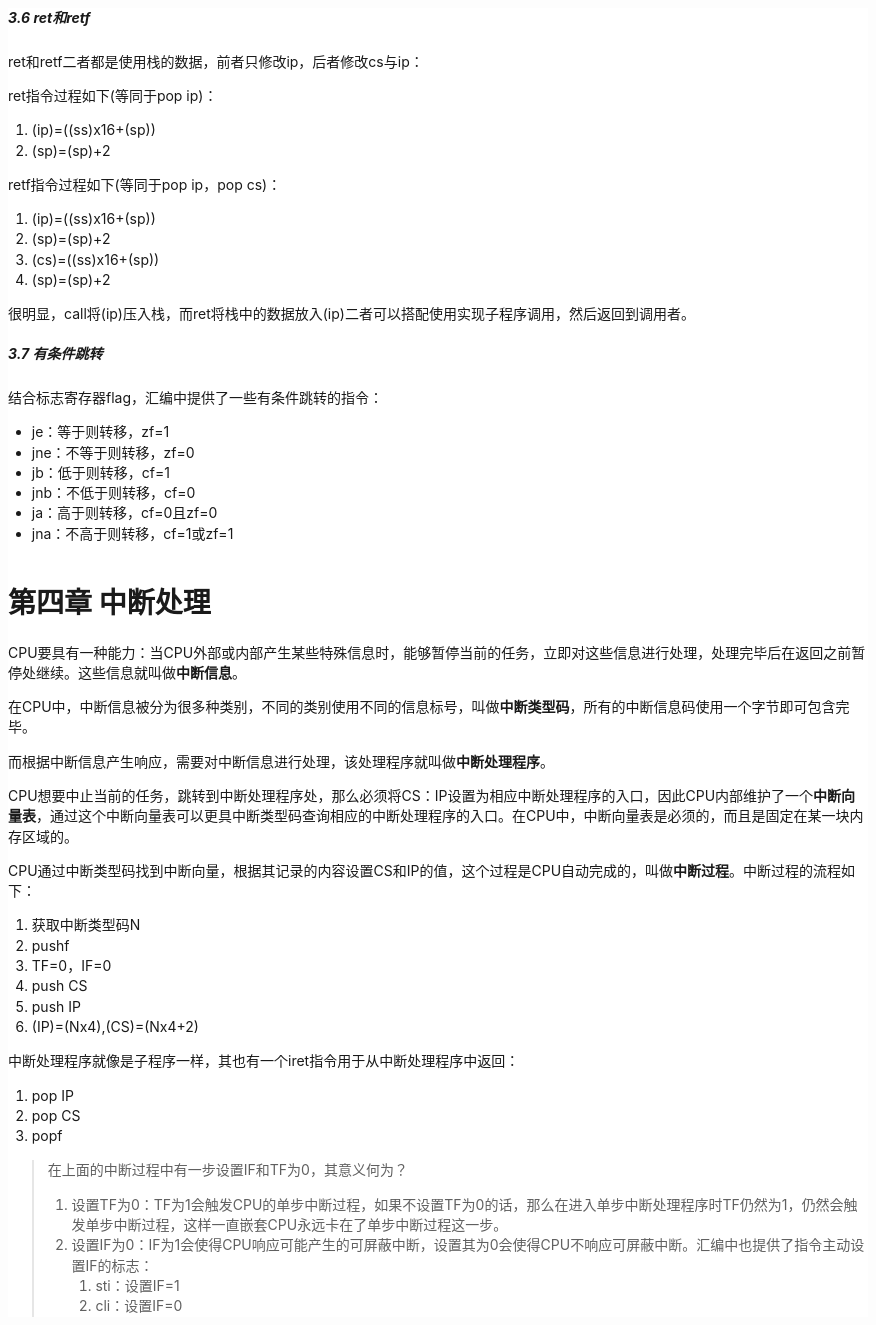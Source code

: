 ##### 3.6 ret和retf

ret和retf二者都是使用栈的数据，前者只修改ip，后者修改cs与ip：

ret指令过程如下(等同于pop ip)：

1. (ip)=((ss)x16+(sp))  
2. (sp)=(sp)+2

retf指令过程如下(等同于pop ip，pop cs)：

1. (ip)=((ss)x16+(sp))  
2. (sp)=(sp)+2
3. (cs)=((ss)x16+(sp))  
4. (sp)=(sp)+2



很明显，call将(ip)压入栈，而ret将栈中的数据放入(ip)二者可以搭配使用实现子程序调用，然后返回到调用者。

##### 3.7 有条件跳转

结合标志寄存器flag，汇编中提供了一些有条件跳转的指令：

* je：等于则转移，zf=1
* jne：不等于则转移，zf=0
* jb：低于则转移，cf=1
* jnb：不低于则转移，cf=0
* ja：高于则转移，cf=0且zf=0
* jna：不高于则转移，cf=1或zf=1

# 第四章 中断处理

CPU要具有一种能力：当CPU外部或内部产生某些特殊信息时，能够暂停当前的任务，立即对这些信息进行处理，处理完毕后在返回之前暂停处继续。这些信息就叫做**中断信息**。

在CPU中，中断信息被分为很多种类别，不同的类别使用不同的信息标号，叫做**中断类型码**，所有的中断信息码使用一个字节即可包含完毕。

而根据中断信息产生响应，需要对中断信息进行处理，该处理程序就叫做**中断处理程序**。

CPU想要中止当前的任务，跳转到中断处理程序处，那么必须将CS：IP设置为相应中断处理程序的入口，因此CPU内部维护了一个**中断向量表**，通过这个中断向量表可以更具中断类型码查询相应的中断处理程序的入口。在CPU中，中断向量表是必须的，而且是固定在某一块内存区域的。  

CPU通过中断类型码找到中断向量，根据其记录的内容设置CS和IP的值，这个过程是CPU自动完成的，叫做**中断过程**。中断过程的流程如下：

1. 获取中断类型码N
2. pushf
3. TF=0，IF=0
4. push CS
5. push IP
6. (IP)=(Nx4),(CS)=(Nx4+2)

中断处理程序就像是子程序一样，其也有一个iret指令用于从中断处理程序中返回：

1. pop IP
2. pop CS
3. popf

> 在上面的中断过程中有一步设置IF和TF为0，其意义何为？
>
> 1. 设置TF为0：TF为1会触发CPU的单步中断过程，如果不设置TF为0的话，那么在进入单步中断处理程序时TF仍然为1，仍然会触发单步中断过程，这样一直嵌套CPU永远卡在了单步中断过程这一步。
> 2. 设置IF为0：IF为1会使得CPU响应可能产生的可屏蔽中断，设置其为0会使得CPU不响应可屏蔽中断。汇编中也提供了指令主动设置IF的标志：
>    1. sti：设置IF=1
>    2. cli：设置IF=0
